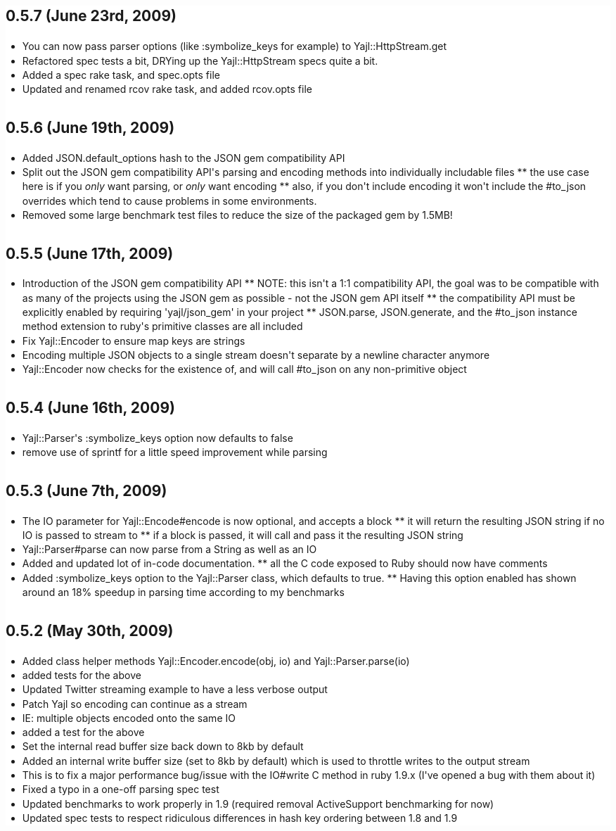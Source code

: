## 0.5.7 (June 23rd, 2009)
* You can now pass parser options (like :symbolize_keys for example) to Yajl::HttpStream.get
* Refactored spec tests a bit, DRYing up the Yajl::HttpStream specs quite a bit.
* Added a spec rake task, and spec.opts file
* Updated and renamed rcov rake task, and added rcov.opts file

## 0.5.6 (June 19th, 2009)
* Added JSON.default_options hash to the JSON gem compatibility API
* Split out the JSON gem compatibility API's parsing and encoding methods into individually includable files
** the use case here is if you *only* want parsing, or *only* want encoding
** also, if you don't include encoding it won't include the #to_json overrides which tend to cause problems in some environments.
* Removed some large benchmark test files to reduce the size of the packaged gem by 1.5MB!

## 0.5.5 (June 17th, 2009)
* Introduction of the JSON gem compatibility API
** NOTE: this isn't a 1:1 compatibility API, the goal was to be compatible with as many of the projects using the JSON gem as possible - not the JSON gem API itself
** the compatibility API must be explicitly enabled by requiring 'yajl/json_gem' in your project
** JSON.parse, JSON.generate, and the #to_json instance method extension to ruby's primitive classes are all included
* Fix Yajl::Encoder to ensure map keys are strings
* Encoding multiple JSON objects to a single stream doesn't separate by a newline character anymore
* Yajl::Encoder now checks for the existence of, and will call #to_json on any non-primitive object

## 0.5.4 (June 16th, 2009)
* Yajl::Parser's :symbolize_keys option now defaults to false
* remove use of sprintf for a little speed improvement while parsing

## 0.5.3 (June 7th, 2009)
* The IO parameter for Yajl::Encode#encode is now optional, and accepts a block
** it will return the resulting JSON string if no IO is passed to stream to
** if a block is passed, it will call and pass it the resulting JSON string
* Yajl::Parser#parse can now parse from a String as well as an IO
* Added and updated lot of in-code documentation.
** all the C code exposed to Ruby should now have comments
* Added :symbolize_keys option to the Yajl::Parser class, which defaults to true.
** Having this option enabled has shown around an 18% speedup in parsing time according to my benchmarks

## 0.5.2 (May 30th, 2009)
* Added class helper methods Yajl::Encoder.encode(obj, io) and Yajl::Parser.parse(io)
 * added tests for the above
* Updated Twitter streaming example to have a less verbose output
* Patch Yajl so encoding can continue as a stream
 * IE: multiple objects encoded onto the same IO
 * added a test for the above
* Set the internal read buffer size back down to 8kb by default
* Added an internal write buffer size (set to 8kb by default) which is used to throttle writes to the output stream
 * This is to fix a major performance bug/issue with the IO#write C method in ruby 1.9.x (I've opened a bug with them about it)
* Fixed a typo in a one-off parsing spec test
* Updated benchmarks to work properly in 1.9 (required removal ActiveSupport benchmarking for now)
* Updated spec tests to respect ridiculous differences in hash key ordering between 1.8 and 1.9
